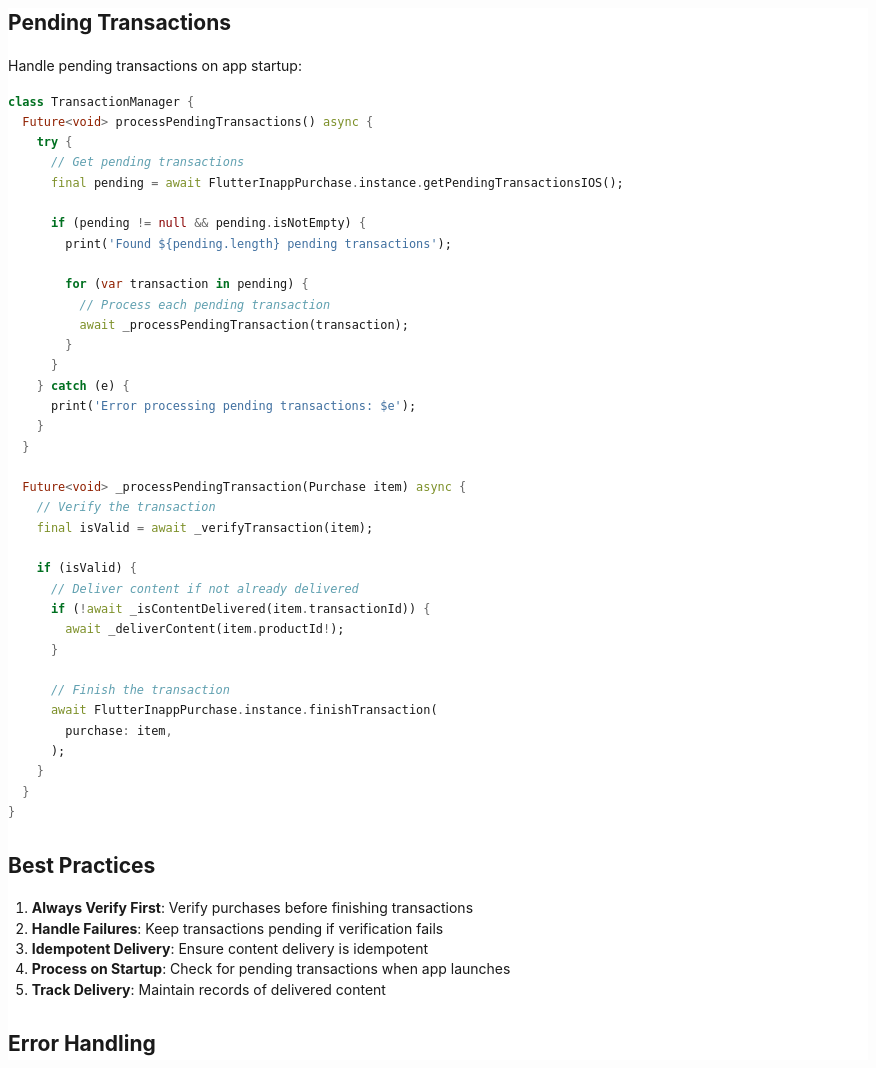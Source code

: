 ## Pending Transactions

Handle pending transactions on app startup:

```dart
class TransactionManager {
  Future<void> processPendingTransactions() async {
    try {
      // Get pending transactions
      final pending = await FlutterInappPurchase.instance.getPendingTransactionsIOS();

      if (pending != null && pending.isNotEmpty) {
        print('Found ${pending.length} pending transactions');

        for (var transaction in pending) {
          // Process each pending transaction
          await _processPendingTransaction(transaction);
        }
      }
    } catch (e) {
      print('Error processing pending transactions: $e');
    }
  }

  Future<void> _processPendingTransaction(Purchase item) async {
    // Verify the transaction
    final isValid = await _verifyTransaction(item);

    if (isValid) {
      // Deliver content if not already delivered
      if (!await _isContentDelivered(item.transactionId)) {
        await _deliverContent(item.productId!);
      }

      // Finish the transaction
      await FlutterInappPurchase.instance.finishTransaction(
        purchase: item,
      );
    }
  }
}
```

## Best Practices

1. **Always Verify First**: Verify purchases before finishing transactions
2. **Handle Failures**: Keep transactions pending if verification fails
3. **Idempotent Delivery**: Ensure content delivery is idempotent
4. **Process on Startup**: Check for pending transactions when app launches
5. **Track Delivery**: Maintain records of delivered content

## Error Handling
